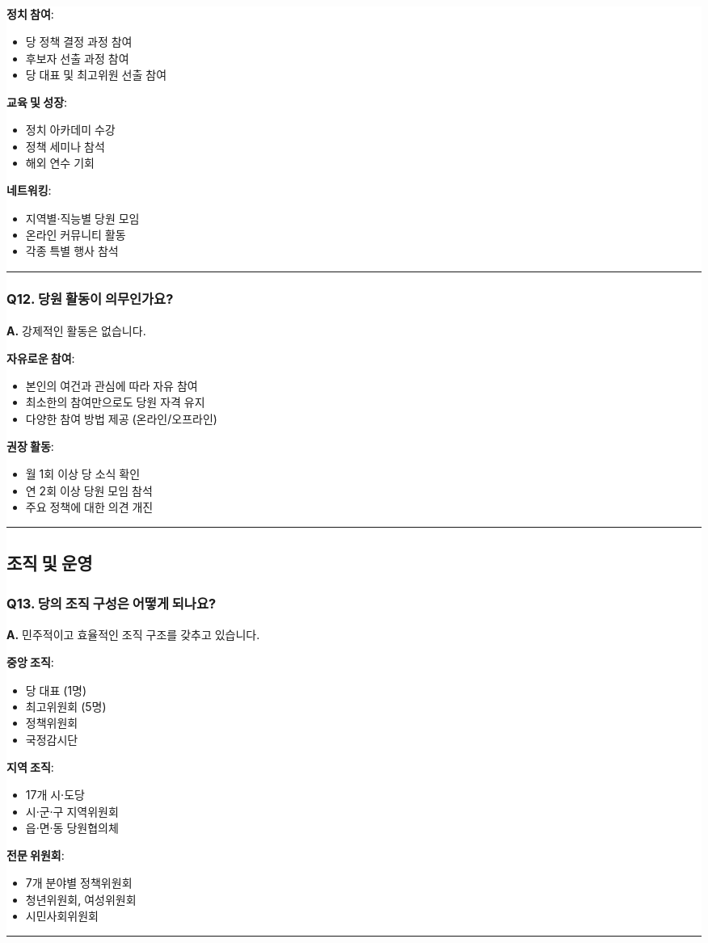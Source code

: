 **정치 참여**:
- 당 정책 결정 과정 참여
- 후보자 선출 과정 참여
- 당 대표 및 최고위원 선출 참여

**교육 및 성장**:
- 정치 아카데미 수강
- 정책 세미나 참석
- 해외 연수 기회

**네트워킹**:
- 지역별·직능별 당원 모임
- 온라인 커뮤니티 활동
- 각종 특별 행사 참석

---

### Q12. 당원 활동이 의무인가요?
**A.** 강제적인 활동은 없습니다.

**자유로운 참여**:
- 본인의 여건과 관심에 따라 자유 참여
- 최소한의 참여만으로도 당원 자격 유지
- 다양한 참여 방법 제공 (온라인/오프라인)

**권장 활동**:
- 월 1회 이상 당 소식 확인
- 연 2회 이상 당원 모임 참석
- 주요 정책에 대한 의견 개진

---

## 조직 및 운영

### Q13. 당의 조직 구성은 어떻게 되나요?
**A.** 민주적이고 효율적인 조직 구조를 갖추고 있습니다.

**중앙 조직**:
- 당 대표 (1명)
- 최고위원회 (5명)
- 정책위원회
- 국정감시단

**지역 조직**:
- 17개 시·도당
- 시·군·구 지역위원회
- 읍·면·동 당원협의체

**전문 위원회**:
- 7개 분야별 정책위원회
- 청년위원회, 여성위원회
- 시민사회위원회

---
